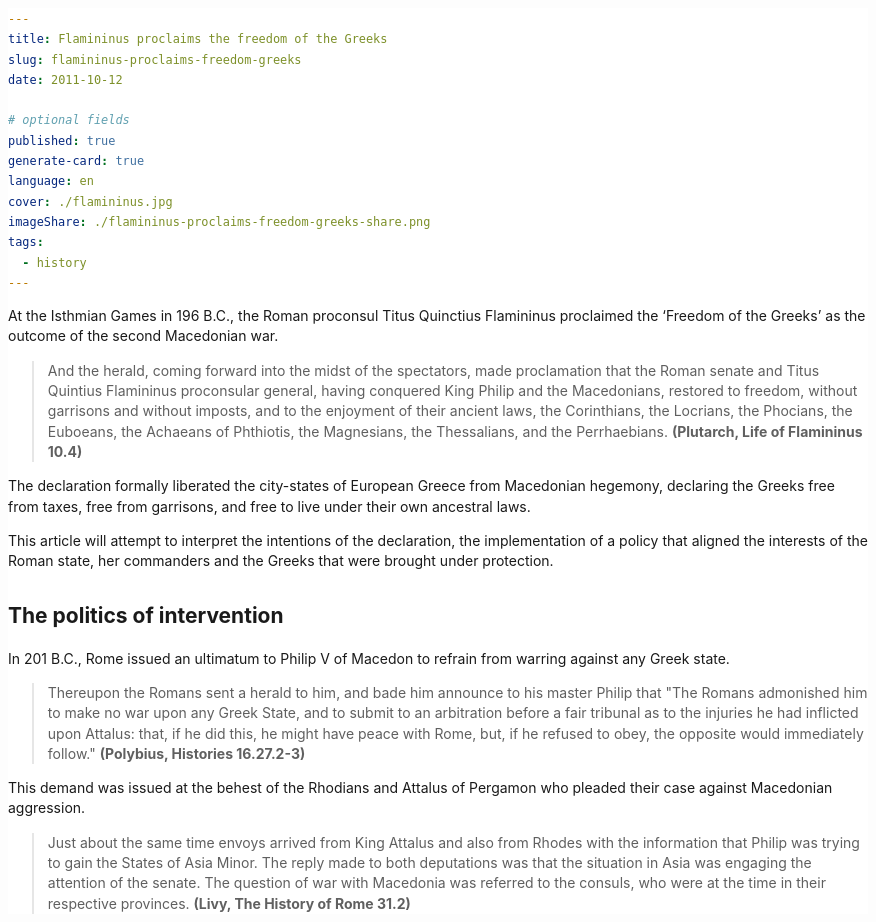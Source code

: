 ```yaml
---
title: Flamininus proclaims the freedom of the Greeks
slug: flamininus-proclaims-freedom-greeks
date: 2011-10-12

# optional fields
published: true
generate-card: true
language: en
cover: ./flamininus.jpg
imageShare: ./flamininus-proclaims-freedom-greeks-share.png
tags:
  - history
---
```


At the Isthmian Games in 196 B.C., the Roman proconsul Titus Quinctius Flamininus proclaimed the ‘Freedom of the Greeks’ as the outcome of the second Macedonian war.

> And the herald, coming forward into the midst of the spectators, made proclamation that the Roman senate and Titus Quintius Flamininus proconsular general, having conquered King Philip and the Macedonians, restored to freedom, without garrisons and without imposts, and to the enjoyment of their ancient laws, the Corinthians, the Locrians, the Phocians, the Euboeans, the Achaeans of Phthiotis, the Magnesians, the Thessalians, and the Perrhaebians. **(Plutarch, Life of Flamininus 10.4)**

The declaration formally liberated the city-states of European Greece from Macedonian hegemony, declaring the Greeks free from taxes, free from garrisons, and free to live under their own ancestral laws.

This article will attempt to interpret the intentions of the declaration, the implementation of a policy that aligned the interests of the Roman state, her commanders and the Greeks that were brought under protection.

## The politics of intervention

In 201 B.C., Rome issued an ultimatum to Philip V of Macedon to refrain from warring against any Greek state.

> Thereupon the Romans sent a herald to him, and bade him announce to his master Philip that "The Romans admonished him to make no war upon any Greek State, and to submit to an arbitration before a fair tribunal as to the injuries he had inflicted upon Attalus: that, if he did this, he might have peace with Rome, but, if he refused to obey, the opposite would immediately follow." **(Polybius, Histories 16.27.2-3)**

This demand was issued at the behest of the Rhodians and Attalus of Pergamon who pleaded their case against Macedonian aggression.

> Just about the same time envoys arrived from King Attalus and also from Rhodes with the information that Philip was trying to gain the States of Asia Minor. The reply made to both deputations was that the situation in Asia was engaging the attention of the senate. The question of war with Macedonia was referred to the consuls, who were at the time in their respective provinces. **(Livy, The History of Rome 31.2)**
